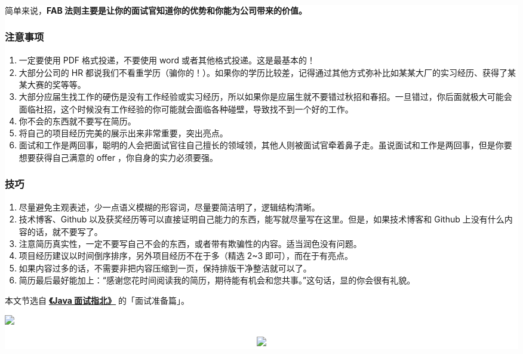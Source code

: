 简单来说，**FAB 法则主要是让你的面试官知道你的优势和你能为公司带来的价值。**

### 注意事项

1. 一定要使用 PDF 格式投递，不要使用 word 或者其他格式投递。这是最基本的！
2. 大部分公司的 HR 都说我们不看重学历（骗你的！）。如果你的学历比较差，记得通过其他方式弥补比如某某大厂的实习经历、获得了某某大赛的奖等等。
3. 大部分应届生找工作的硬伤是没有工作经验或实习经历，所以如果你是应届生就不要错过秋招和春招。一旦错过，你后面就极大可能会面临社招，这个时候没有工作经验的你可能就会面临各种碰壁，导致找不到一个好的工作。
4. 你不会的东西就不要写在简历。
5. 将自己的项目经历完美的展示出来非常重要，突出亮点。
6. 面试和工作是两回事，聪明的人会把面试官往自己擅长的领域领，其他人则被面试官牵着鼻子走。虽说面试和工作是两回事，但是你要想要获得自己满意的 offer ，你自身的实力必须要强。

### 技巧

1. 尽量避免主观表述，少一点语义模糊的形容词，尽量要简洁明了，逻辑结构清晰。
2. 技术博客、Github 以及获奖经历等可以直接证明自己能力的东西，能写就尽量写在这里。但是，如果技术博客和 Github 上没有什么内容的话，就不要写了。
3. 注意简历真实性，一定不要写自己不会的东西，或者带有欺骗性的内容。适当润色没有问题。
4. 项目经历建议以时间倒序排序，另外项目经历不在于多（精选 2~3 即可），而在于有亮点。
5. 如果内容过多的话，不需要非把内容压缩到一页，保持排版干净整洁就可以了。
6. 简历最后最好能加上：“感谢您花时间阅读我的简历，期待能有机会和您共事。”这句话，显的你会很有礼貌。

本文节选自 **[《Java 面试指北》](https://www.yuque.com/docs/share/f37fc804-bfe6-4b0d-b373-9c462188fec7)** 的「面试准备篇」。

![](https://oss.javaguide.cn/xingqiu/image-20220304102536445.png)

<div align="center">   
    <img src="https://oss.javaguide.cn/github/javaguide/gongzhonghaoxuanchuan.png" style="margin: 0 auto;" />  
</div>
